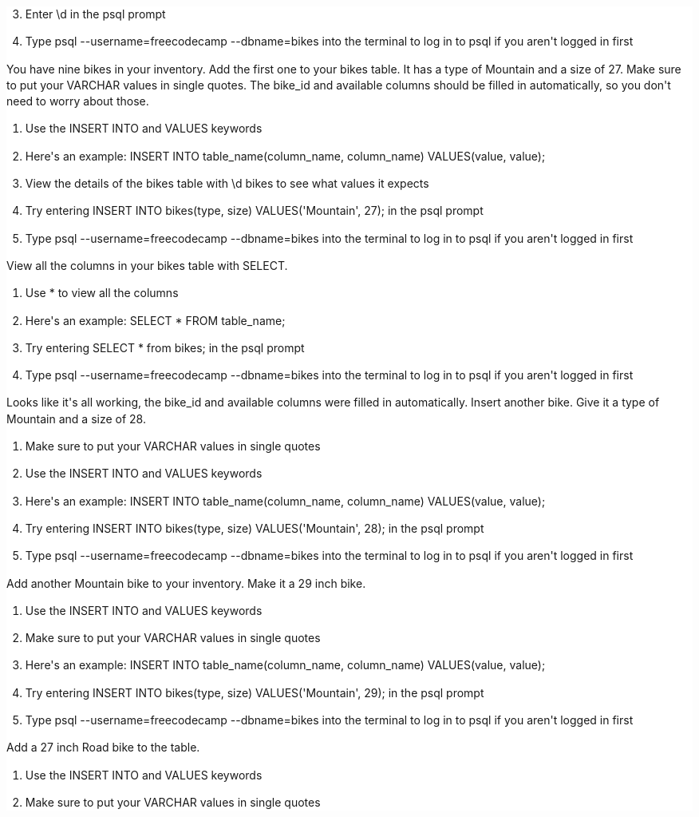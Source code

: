 3. Enter \d in the psql prompt

4. Type psql --username=freecodecamp --dbname=bikes into the terminal to log in to psql if you aren't logged in first

You have nine bikes in your inventory. Add the first one to your bikes table. It has a type of Mountain and a size of 27. Make sure to put your VARCHAR values in single quotes. The bike_id and available columns should be filled in automatically, so you don't need to worry about those.

1. Use the INSERT INTO and VALUES keywords

2. Here's an example: INSERT INTO table_name(column_name, column_name) VALUES(value, value);

3. View the details of the bikes table with \d bikes to see what values it expects

4. Try entering INSERT INTO bikes(type, size) VALUES('Mountain', 27); in the psql prompt

5. Type psql --username=freecodecamp --dbname=bikes into the terminal to log in to psql if you aren't logged in first

View all the columns in your bikes table with SELECT.

1. Use * to view all the columns

2. Here's an example: SELECT * FROM table_name;

3. Try entering SELECT * from bikes; in the psql prompt

4. Type psql --username=freecodecamp --dbname=bikes into the terminal to log in to psql if you aren't logged in first

Looks like it's all working, the bike_id and available columns were filled in automatically. Insert another bike. Give it a type of Mountain and a size of 28.

1. Make sure to put your VARCHAR values in single quotes

2. Use the INSERT INTO and VALUES keywords

3. Here's an example: INSERT INTO table_name(column_name, column_name) VALUES(value, value);

4. Try entering INSERT INTO bikes(type, size) VALUES('Mountain', 28); in the psql prompt

5. Type psql --username=freecodecamp --dbname=bikes into the terminal to log in to psql if you aren't logged in first

Add another Mountain bike to your inventory. Make it a 29 inch bike.

1. Use the INSERT INTO and VALUES keywords

2. Make sure to put your VARCHAR values in single quotes

3. Here's an example: INSERT INTO table_name(column_name, column_name) VALUES(value, value);

4. Try entering INSERT INTO bikes(type, size) VALUES('Mountain', 29); in the psql prompt

5. Type psql --username=freecodecamp --dbname=bikes into the terminal to log in to psql if you aren't logged in first

Add a 27 inch Road bike to the table.

1. Use the INSERT INTO and VALUES keywords

2. Make sure to put your VARCHAR values in single quotes
